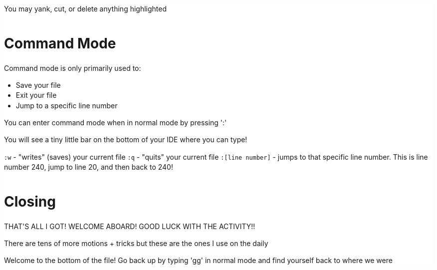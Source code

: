 You may yank, cut, or delete anything highlighted

# Command Mode

Command mode is only primarily used to:
- Save your file
- Exit your file
- Jump to a specific line number

You can enter command mode when in normal mode by pressing ':'

You will see a tiny little bar on the bottom of your IDE where you can type!

`:w` - "writes" (saves) your current file
`:q` - "quits" your current file
`:[line number]` - jumps to that specific line number. This is line number 240, jump to line 20, and then back to 240!

# Closing

THAT'S ALL I GOT! WELCOME ABOARD! GOOD LUCK WITH THE ACTIVITY!!

There are tens of more motions + tricks but these are the ones I use on the daily





















Welcome to the bottom of the file! Go back up by typing 'gg' in normal mode and find yourself back to where we were